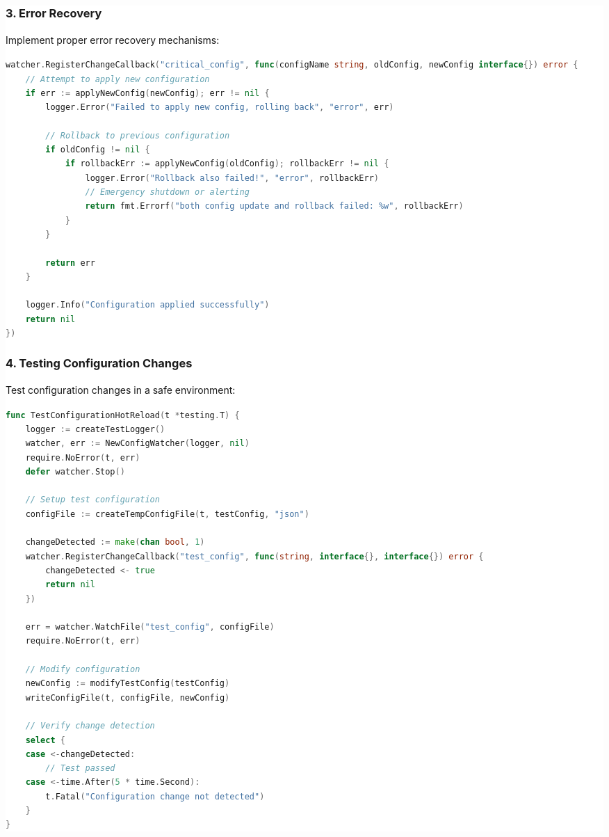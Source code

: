 ### 3. Error Recovery

Implement proper error recovery mechanisms:

```go
watcher.RegisterChangeCallback("critical_config", func(configName string, oldConfig, newConfig interface{}) error {
    // Attempt to apply new configuration
    if err := applyNewConfig(newConfig); err != nil {
        logger.Error("Failed to apply new config, rolling back", "error", err)
        
        // Rollback to previous configuration
        if oldConfig != nil {
            if rollbackErr := applyNewConfig(oldConfig); rollbackErr != nil {
                logger.Error("Rollback also failed!", "error", rollbackErr)
                // Emergency shutdown or alerting
                return fmt.Errorf("both config update and rollback failed: %w", rollbackErr)
            }
        }
        
        return err
    }
    
    logger.Info("Configuration applied successfully")
    return nil
})
```

### 4. Testing Configuration Changes

Test configuration changes in a safe environment:

```go
func TestConfigurationHotReload(t *testing.T) {
    logger := createTestLogger()
    watcher, err := NewConfigWatcher(logger, nil)
    require.NoError(t, err)
    defer watcher.Stop()
    
    // Setup test configuration
    configFile := createTempConfigFile(t, testConfig, "json")
    
    changeDetected := make(chan bool, 1)
    watcher.RegisterChangeCallback("test_config", func(string, interface{}, interface{}) error {
        changeDetected <- true
        return nil
    })
    
    err = watcher.WatchFile("test_config", configFile)
    require.NoError(t, err)
    
    // Modify configuration
    newConfig := modifyTestConfig(testConfig)
    writeConfigFile(t, configFile, newConfig)
    
    // Verify change detection
    select {
    case <-changeDetected:
        // Test passed
    case <-time.After(5 * time.Second):
        t.Fatal("Configuration change not detected")
    }
}
```
